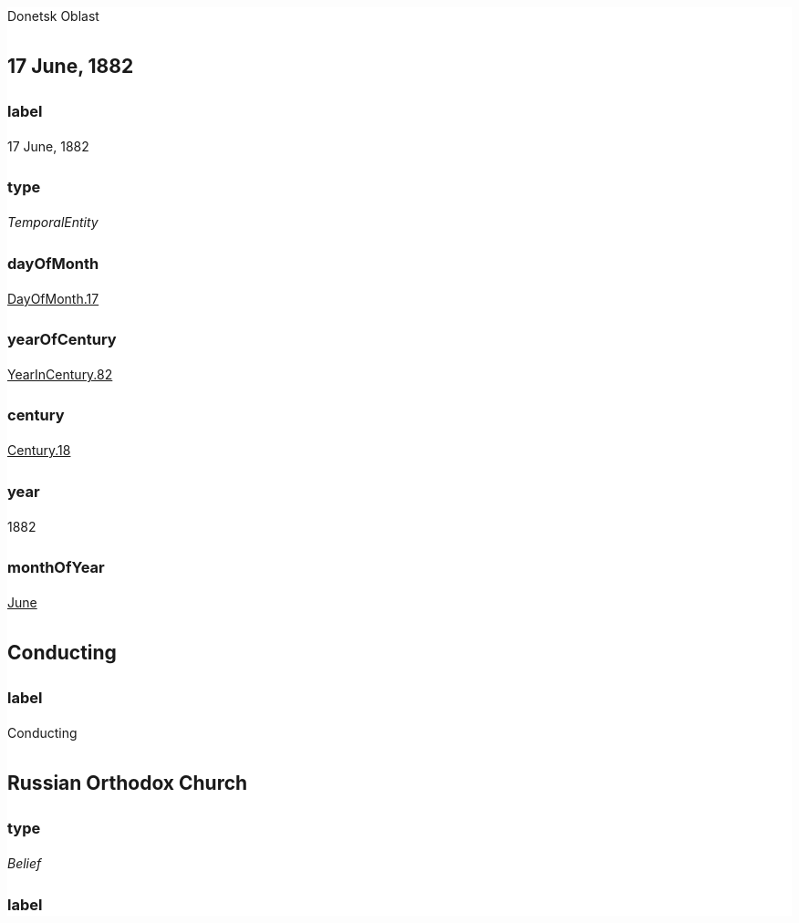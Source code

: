 
Donetsk Oblast

## 17 June, 1882

### label


17 June, 1882

### type


*TemporalEntity*

### dayOfMonth


[DayOfMonth.17](#DayOfMonth.17)

### yearOfCentury


[YearInCentury.82](#YearInCentury.82)

### century


[Century.18](#Century.18)

### year


1882

### monthOfYear


[June](#June)

## Conducting

### label


Conducting

## Russian Orthodox Church

### type


*Belief*

### label
